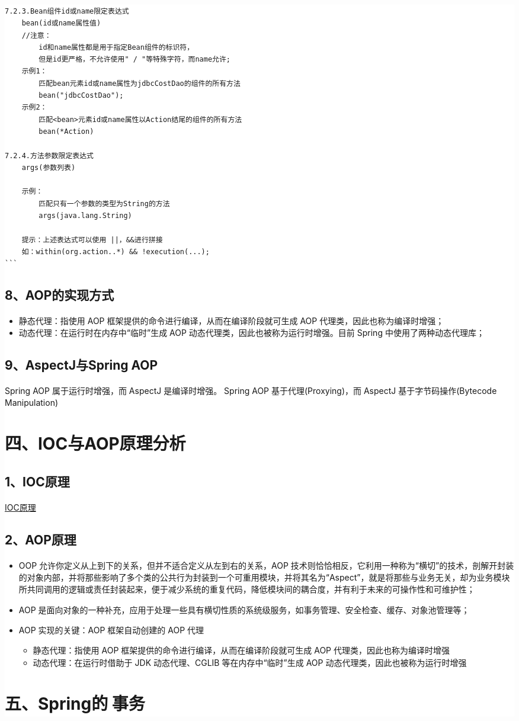 	7.2.3.Bean组件id或name限定表达式
		bean(id或name属性值)
		//注意：
			id和name属性都是用于指定Bean组件的标识符，
			但是id更严格，不允许使用" / "等特殊字符，而name允许;				
		示例1：
			匹配bean元素id或name属性为jdbcCostDao的组件的所有方法
			bean("jdbcCostDao");
		示例2：
			匹配<bean>元素id或name属性以Action结尾的组件的所有方法
			bean(*Action)

	7.2.4.方法参数限定表达式
		args(参数列表)
		
		示例：
			匹配只有一个参数的类型为String的方法
			args(java.lang.String)

		提示：上述表达式可以使用 ||，&&进行拼接
		如：within(org.action..*) && !execution(...);
	```

## 8、AOP的实现方式

- 静态代理：指使用 AOP 框架提供的命令进行编译，从而在编译阶段就可生成 AOP 代理类，因此也称为编译时增强；
- 动态代理：在运行时在内存中“临时”生成 AOP 动态代理类，因此也被称为运行时增强。目前 Spring 中使用了两种动态代理库；

## 9、AspectJ与Spring AOP

Spring AOP 属于运行时增强，而 AspectJ 是编译时增强。 Spring AOP 基于代理(Proxying)，而 AspectJ 基于字节码操作(Bytecode Manipulation)
      
# 四、IOC与AOP原理分析

## 1、IOC原理

[IOC原理](Java/源码分析/框架/spring/Spring源码.md#一IOC)

## 2、AOP原理

- OOP 允许你定义从上到下的关系，但并不适合定义从左到右的关系，AOP 技术则恰恰相反，它利用一种称为“横切”的技术，剖解开封装的对象内部，并将那些影响了多个类的公共行为封装到一个可重用模块，并将其名为“Aspect”，就是将那些与业务无关，却为业务模块所共同调用的逻辑或责任封装起来，便于减少系统的重复代码，降低模块间的耦合度，并有利于未来的可操作性和可维护性；

- AOP 是面向对象的一种补充，应用于处理一些具有横切性质的系统级服务，如事务管理、安全检查、缓存、对象池管理等；

- AOP 实现的关键：AOP 框架自动创建的 AOP 代理
	- 静态代理：指使用 AOP 框架提供的命令进行编译，从而在编译阶段就可生成 AOP 代理类，因此也称为编译时增强
	- 动态代理：在运行时借助于 JDK 动态代理、CGLIB 等在内存中“临时”生成 AOP 动态代理类，因此也被称为运行时增强

# 五、Spring的 事务
